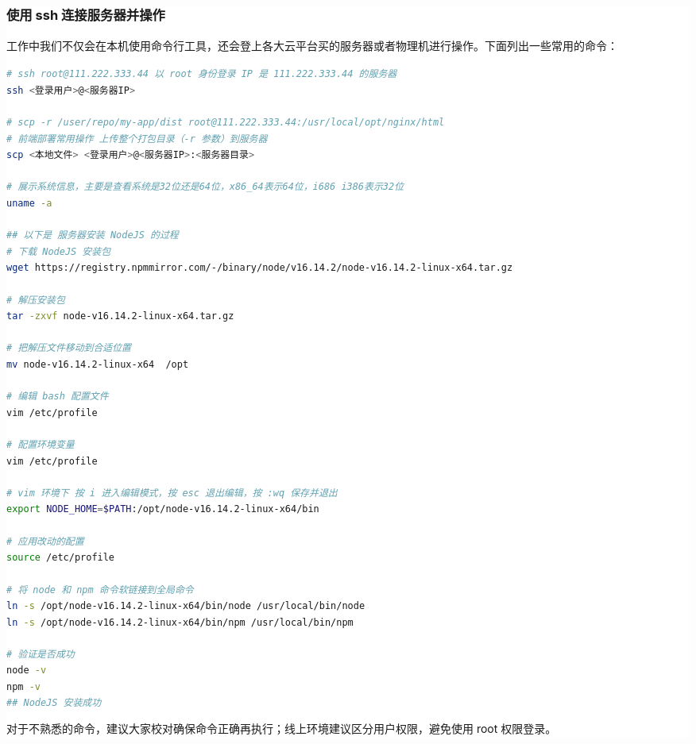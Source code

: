 ### 使用 ssh 连接服务器并操作

工作中我们不仅会在本机使用命令行工具，还会登上各大云平台买的服务器或者物理机进行操作。下面列出一些常用的命令：

```sh
# ssh root@111.222.333.44 以 root 身份登录 IP 是 111.222.333.44 的服务器
ssh <登录用户>@<服务器IP>

# scp -r /user/repo/my-app/dist root@111.222.333.44:/usr/local/opt/nginx/html 
# 前端部署常用操作 上传整个打包目录（-r 参数）到服务器
scp <本地文件> <登录用户>@<服务器IP>:<服务器目录>

# 展示系统信息，主要是查看系统是32位还是64位，x86_64表示64位，i686 i386表示32位
uname -a

## 以下是 服务器安装 NodeJS 的过程
# 下载 NodeJS 安装包
wget https://registry.npmmirror.com/-/binary/node/v16.14.2/node-v16.14.2-linux-x64.tar.gz

# 解压安装包
tar -zxvf node-v16.14.2-linux-x64.tar.gz

# 把解压文件移动到合适位置
mv node-v16.14.2-linux-x64  /opt

# 编辑 bash 配置文件
vim /etc/profile

# 配置环境变量
vim /etc/profile

# vim 环境下 按 i 进入编辑模式，按 esc 退出编辑，按 :wq 保存并退出
export NODE_HOME=$PATH:/opt/node-v16.14.2-linux-x64/bin

# 应用改动的配置
source /etc/profile

# 将 node 和 npm 命令软链接到全局命令
ln -s /opt/node-v16.14.2-linux-x64/bin/node /usr/local/bin/node
ln -s /opt/node-v16.14.2-linux-x64/bin/npm /usr/local/bin/npm

# 验证是否成功
node -v
npm -v
## NodeJS 安装成功
```

对于不熟悉的命令，建议大家校对确保命令正确再执行；线上环境建议区分用户权限，避免使用 root 权限登录。
